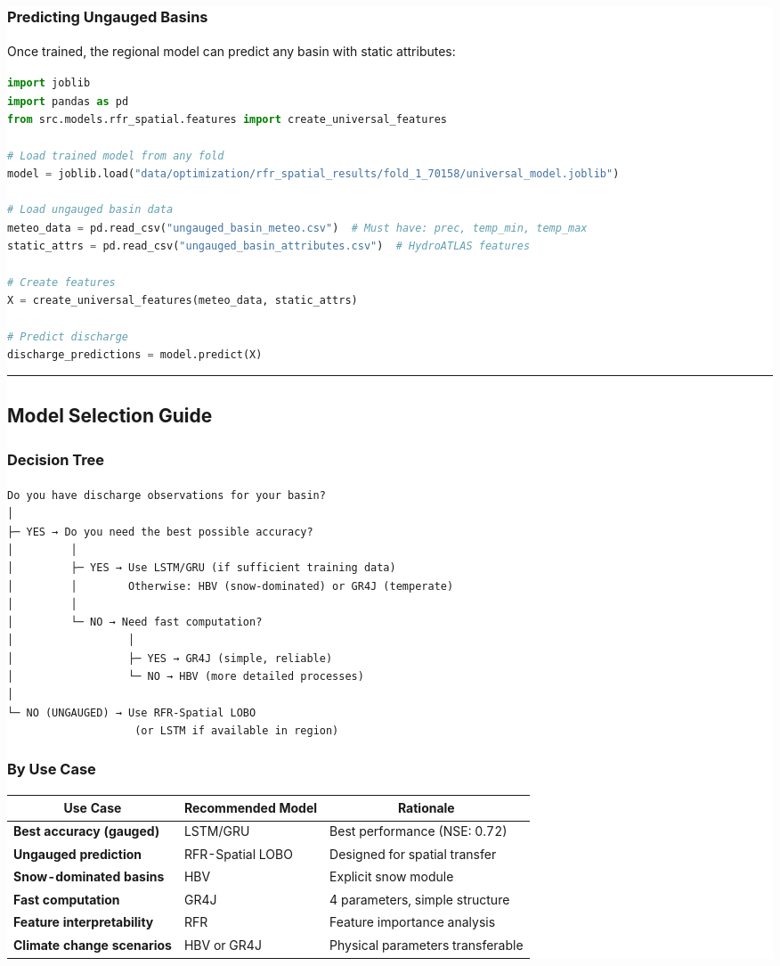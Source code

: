 ### Predicting Ungauged Basins

Once trained, the regional model can predict any basin with static attributes:

```python
import joblib
import pandas as pd
from src.models.rfr_spatial.features import create_universal_features

# Load trained model from any fold
model = joblib.load("data/optimization/rfr_spatial_results/fold_1_70158/universal_model.joblib")

# Load ungauged basin data
meteo_data = pd.read_csv("ungauged_basin_meteo.csv")  # Must have: prec, temp_min, temp_max
static_attrs = pd.read_csv("ungauged_basin_attributes.csv")  # HydroATLAS features

# Create features
X = create_universal_features(meteo_data, static_attrs)

# Predict discharge
discharge_predictions = model.predict(X)
```

---

## Model Selection Guide

### Decision Tree

```
Do you have discharge observations for your basin?
│
├─ YES → Do you need the best possible accuracy?
│         │
│         ├─ YES → Use LSTM/GRU (if sufficient training data)
│         │        Otherwise: HBV (snow-dominated) or GR4J (temperate)
│         │
│         └─ NO → Need fast computation?
│                  │
│                  ├─ YES → GR4J (simple, reliable)
│                  └─ NO → HBV (more detailed processes)
│
└─ NO (UNGAUGED) → Use RFR-Spatial LOBO
                    (or LSTM if available in region)
```

### By Use Case

| Use Case | Recommended Model | Rationale |
|----------|-------------------|-----------|
| **Best accuracy (gauged)** | LSTM/GRU | Best performance (NSE: 0.72) |
| **Ungauged prediction** | RFR-Spatial LOBO | Designed for spatial transfer |
| **Snow-dominated basins** | HBV | Explicit snow module |
| **Fast computation** | GR4J | 4 parameters, simple structure |
| **Feature interpretability** | RFR | Feature importance analysis |
| **Climate change scenarios** | HBV or GR4J | Physical parameters transferable |
